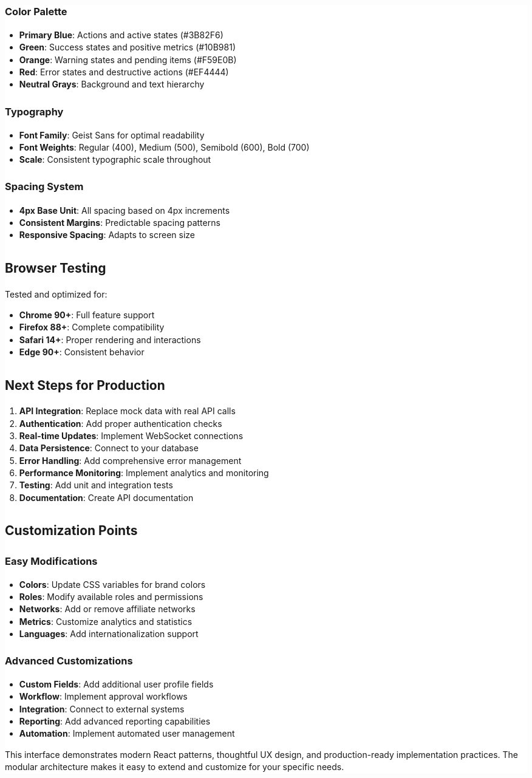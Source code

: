 ### Color Palette
- **Primary Blue**: Actions and active states (#3B82F6)
- **Green**: Success states and positive metrics (#10B981)
- **Orange**: Warning states and pending items (#F59E0B)
- **Red**: Error states and destructive actions (#EF4444)
- **Neutral Grays**: Background and text hierarchy

### Typography
- **Font Family**: Geist Sans for optimal readability
- **Font Weights**: Regular (400), Medium (500), Semibold (600), Bold (700)
- **Scale**: Consistent typographic scale throughout

### Spacing System
- **4px Base Unit**: All spacing based on 4px increments
- **Consistent Margins**: Predictable spacing patterns
- **Responsive Spacing**: Adapts to screen size

## Browser Testing

Tested and optimized for:
- **Chrome 90+**: Full feature support
- **Firefox 88+**: Complete compatibility
- **Safari 14+**: Proper rendering and interactions
- **Edge 90+**: Consistent behavior

## Next Steps for Production

1. **API Integration**: Replace mock data with real API calls
2. **Authentication**: Add proper authentication checks
3. **Real-time Updates**: Implement WebSocket connections
4. **Data Persistence**: Connect to your database
5. **Error Handling**: Add comprehensive error management
6. **Performance Monitoring**: Implement analytics and monitoring
7. **Testing**: Add unit and integration tests
8. **Documentation**: Create API documentation

## Customization Points

### Easy Modifications
- **Colors**: Update CSS variables for brand colors
- **Roles**: Modify available roles and permissions
- **Networks**: Add or remove affiliate networks
- **Metrics**: Customize analytics and statistics
- **Languages**: Add internationalization support

### Advanced Customizations
- **Custom Fields**: Add additional user profile fields
- **Workflow**: Implement approval workflows
- **Integration**: Connect to external systems
- **Reporting**: Add advanced reporting capabilities
- **Automation**: Implement automated user management

This interface demonstrates modern React patterns, thoughtful UX design, and production-ready implementation practices. The modular architecture makes it easy to extend and customize for your specific needs.
